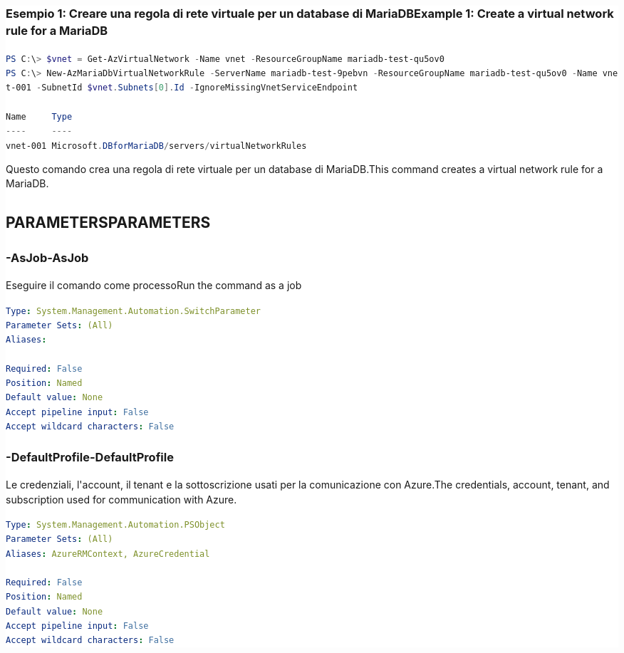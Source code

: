 ### <span data-ttu-id="51e55-108">Esempio 1: Creare una regola di rete virtuale per un database di MariaDB</span><span class="sxs-lookup"><span data-stu-id="51e55-108">Example 1: Create a virtual network rule for a MariaDB</span></span>
```powershell
PS C:\> $vnet = Get-AzVirtualNetwork -Name vnet -ResourceGroupName mariadb-test-qu5ov0
PS C:\> New-AzMariaDbVirtualNetworkRule -ServerName mariadb-test-9pebvn -ResourceGroupName mariadb-test-qu5ov0 -Name vnet-001 -SubnetId $vnet.Subnets[0].Id -IgnoreMissingVnetServiceEndpoint

Name     Type
----     ----
vnet-001 Microsoft.DBforMariaDB/servers/virtualNetworkRules
```

<span data-ttu-id="51e55-109">Questo comando crea una regola di rete virtuale per un database di MariaDB.</span><span class="sxs-lookup"><span data-stu-id="51e55-109">This command creates a virtual network rule for a MariaDB.</span></span>

## <span data-ttu-id="51e55-110">PARAMETERS</span><span class="sxs-lookup"><span data-stu-id="51e55-110">PARAMETERS</span></span>

### <span data-ttu-id="51e55-111">-AsJob</span><span class="sxs-lookup"><span data-stu-id="51e55-111">-AsJob</span></span>
<span data-ttu-id="51e55-112">Eseguire il comando come processo</span><span class="sxs-lookup"><span data-stu-id="51e55-112">Run the command as a job</span></span>

```yaml
Type: System.Management.Automation.SwitchParameter
Parameter Sets: (All)
Aliases:

Required: False
Position: Named
Default value: None
Accept pipeline input: False
Accept wildcard characters: False
```

### <span data-ttu-id="51e55-113">-DefaultProfile</span><span class="sxs-lookup"><span data-stu-id="51e55-113">-DefaultProfile</span></span>
<span data-ttu-id="51e55-114">Le credenziali, l'account, il tenant e la sottoscrizione usati per la comunicazione con Azure.</span><span class="sxs-lookup"><span data-stu-id="51e55-114">The credentials, account, tenant, and subscription used for communication with Azure.</span></span>

```yaml
Type: System.Management.Automation.PSObject
Parameter Sets: (All)
Aliases: AzureRMContext, AzureCredential

Required: False
Position: Named
Default value: None
Accept pipeline input: False
Accept wildcard characters: False
```
